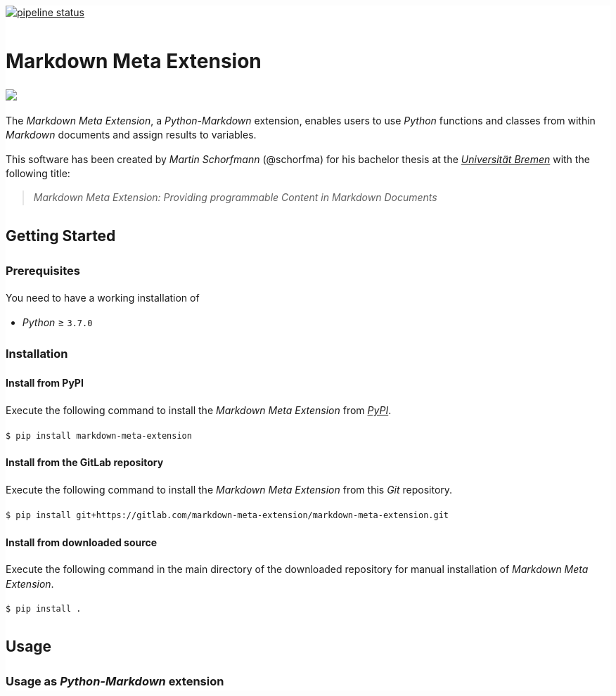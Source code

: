 [![pipeline status](https://gitlab.com/markdown-meta-extension/markdown-meta-extension/badges/master/pipeline.svg)](https://gitlab.com/markdown-meta-extension/markdown-meta-extension/-/commits/master)

# Markdown Meta Extension

<img src="https://gitlab.com/markdown-meta-extension/markdown-meta-extension/-/raw/master/MarkdownMetaExtension-Banner.png" width="600px" />

The _Markdown Meta Extension_, a _Python-Markdown_ extension, enables users to use _Python_ functions and classes from within _Markdown_ documents and assign results to variables.

This software has been created by _Martin Schorfmann_ (@schorfma) for his bachelor thesis at the [_Universität Bremen_](https://www.uni-bremen.de/) with the following title:

> _Markdown Meta Extension: Providing programmable Content in Markdown Documents_

## Getting Started

### Prerequisites

You need to have a working installation of

* _Python_ ≥ ``3.7.0``

### Installation

#### Install from PyPI

Execute the following command to install the _Markdown Meta Extension_ from [_PyPI_](https://pypi.org/project/markdown-meta-extension/).

```bash
$ pip install markdown-meta-extension
```

#### Install from the GitLab repository

Execute the following command to install the _Markdown Meta Extension_ from this _Git_ repository.

```bash
$ pip install git+https://gitlab.com/markdown-meta-extension/markdown-meta-extension.git
```

#### Install from downloaded source

Execute the following command in the main directory of the downloaded repository for manual installation of _Markdown Meta Extension_.

```bash
$ pip install .
```

## Usage

### Usage as _Python-Markdown_ extension
